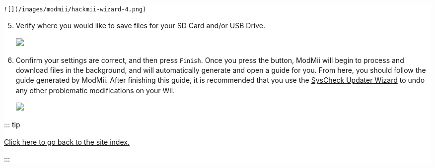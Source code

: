    ![](/images/modmii/hackmii-wizard-4.png)

5. Verify where you would like to save files for your SD Card and/or USB Drive.

    ![](/images/modmii/modmii-wizard-12.png)

6. Confirm your settings are correct, and then press `Finish`. Once you press the button, ModMii will begin to process and download files in the background, and will automatically generate and open a guide for you. From here, you should follow the guide generated by ModMii. After finishing this guide, it is recommended that you use the [SysCheck Updater Wizard](#syscheck-updater-wizard) to undo any other problematic modifications on your Wii.

    ![](/images/modmii/hackmii-wizard-5.png)

::: tip

[Click here to go back to the site index.](site-navigation)

:::
